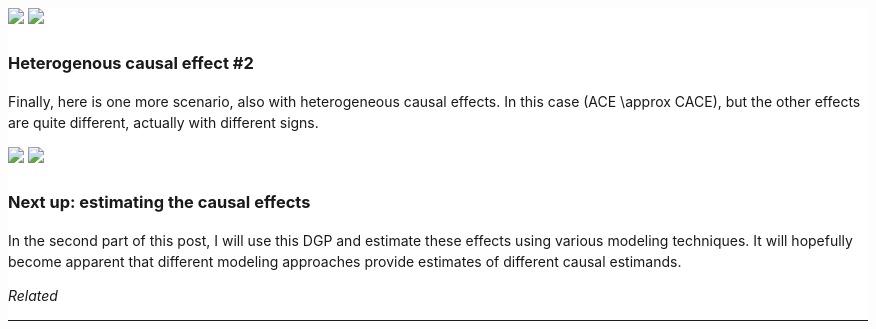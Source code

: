 ![](https://i2.wp.com/www.rdatagen.net/post/2018-11-20-generating-data-to-explore-the-myriad-causal-effects_files/figure-html/unnamed-chunk-12-1.png?w=450&ssl=1)
![](https://i2.wp.com/www.rdatagen.net/post/2018-11-20-generating-data-to-explore-the-myriad-causal-effects_files/figure-html/unnamed-chunk-12-1.png?w=450&ssl=1)


### Heterogenous causal effect #2

Finally, here is one more scenario, also with heterogeneous causal effects. In this case \(ACE \approx CACE\), but the other effects are quite different, actually with different signs.

![](https://i0.wp.com/www.rdatagen.net/post/2018-11-20-generating-data-to-explore-the-myriad-causal-effects_files/figure-html/unnamed-chunk-13-1.png?w=450&ssl=1)
![](https://i0.wp.com/www.rdatagen.net/post/2018-11-20-generating-data-to-explore-the-myriad-causal-effects_files/figure-html/unnamed-chunk-13-1.png?w=450&ssl=1)


### Next up: estimating the causal effects

In the second part of this post, I will use this DGP and estimate these effects using various modeling techniques. It will hopefully become apparent that different modeling approaches provide estimates of different causal estimands.


*Related*








---
